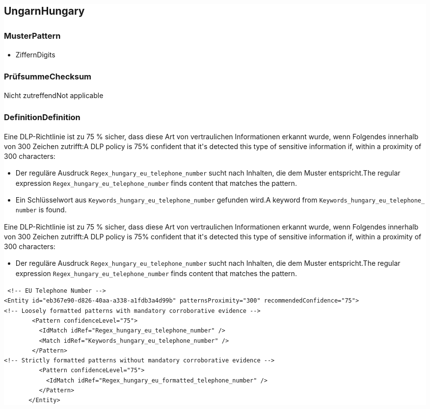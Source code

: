 ## <a name="hungary"></a><span data-ttu-id="48927-240">Ungarn</span><span class="sxs-lookup"><span data-stu-id="48927-240">Hungary</span></span>

### <a name="pattern"></a><span data-ttu-id="48927-241">Muster</span><span class="sxs-lookup"><span data-stu-id="48927-241">Pattern</span></span>

- <span data-ttu-id="48927-242">Ziffern</span><span class="sxs-lookup"><span data-stu-id="48927-242">Digits</span></span> 
    
### <a name="checksum"></a><span data-ttu-id="48927-243">Prüfsumme</span><span class="sxs-lookup"><span data-stu-id="48927-243">Checksum</span></span>

<span data-ttu-id="48927-244">Nicht zutreffend</span><span class="sxs-lookup"><span data-stu-id="48927-244">Not applicable</span></span>
  
### <a name="definition"></a><span data-ttu-id="48927-245">Definition</span><span class="sxs-lookup"><span data-stu-id="48927-245">Definition</span></span>

<span data-ttu-id="48927-246">Eine DLP-Richtlinie ist zu 75 % sicher, dass diese Art von vertraulichen Informationen erkannt wurde, wenn Folgendes innerhalb von 300 Zeichen zutrifft:</span><span class="sxs-lookup"><span data-stu-id="48927-246">A DLP policy is 75% confident that it's detected this type of sensitive information if, within a proximity of 300 characters:</span></span>
  
- <span data-ttu-id="48927-247">Der reguläre Ausdruck `Regex_hungary_eu_telephone_number` sucht nach Inhalten, die dem Muster entspricht.</span><span class="sxs-lookup"><span data-stu-id="48927-247">The regular expression  `Regex_hungary_eu_telephone_number` finds content that matches the pattern.</span></span> 
    
- <span data-ttu-id="48927-248">Ein Schlüsselwort aus `Keywords_hungary_eu_telephone_number` gefunden wird.</span><span class="sxs-lookup"><span data-stu-id="48927-248">A keyword from  `Keywords_hungary_eu_telephone_number` is found.</span></span> 
    
<span data-ttu-id="48927-249">Eine DLP-Richtlinie ist zu 75 % sicher, dass diese Art von vertraulichen Informationen erkannt wurde, wenn Folgendes innerhalb von 300 Zeichen zutrifft:</span><span class="sxs-lookup"><span data-stu-id="48927-249">A DLP policy is 75% confident that it's detected this type of sensitive information if, within a proximity of 300 characters:</span></span>
  
- <span data-ttu-id="48927-250">Der reguläre Ausdruck `Regex_hungary_eu_telephone_number` sucht nach Inhalten, die dem Muster entspricht.</span><span class="sxs-lookup"><span data-stu-id="48927-250">The regular expression  `Regex_hungary_eu_telephone_number` finds content that matches the pattern.</span></span> 
    
```
 <!-- EU Telephone Number -->
<Entity id="eb367e90-d826-40aa-a338-a1fdb3a4d99b" patternsProximity="300" recommendedConfidence="75">
<!-- Loosely formatted patterns with mandatory corroborative evidence -->
        <Pattern confidenceLevel="75">
          <IdMatch idRef="Regex_hungary_eu_telephone_number" />
          <Match idRef="Keywords_hungary_eu_telephone_number" />
        </Pattern>
<!-- Strictly formatted patterns without mandatory corroborative evidence -->
          <Pattern confidenceLevel="75">
            <IdMatch idRef="Regex_hungary_eu_formatted_telephone_number" />
          </Pattern>
       </Entity>
```
